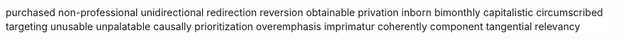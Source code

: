 purchased
non-professional
unidirectional
redirection
reversion
obtainable
privation
inborn
bimonthly
capitalistic
circumscribed
targeting
unusable
unpalatable
causally
prioritization
overemphasis
imprimatur
coherently
component
tangential
relevancy
